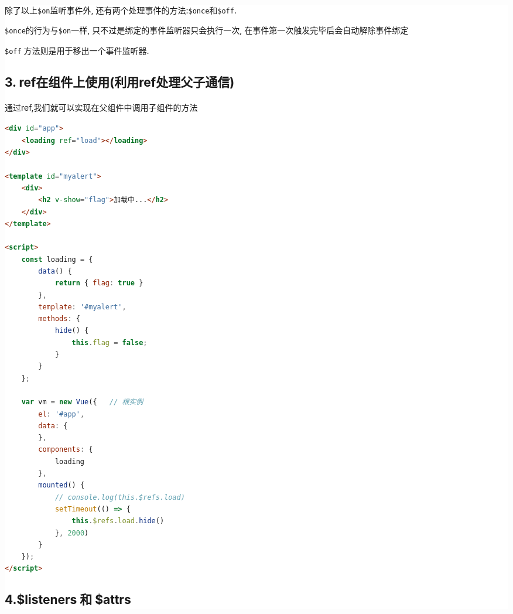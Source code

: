 除了以上`$on`监听事件外, 还有两个处理事件的方法:`$once`和`$off`.

`$once`的行为与`$on`一样, 只不过是绑定的事件监听器只会执行一次, 在事件第一次触发完毕后会自动解除事件绑定

`$off` 方法则是用于移出一个事件监听器.

## 3. ref在组件上使用(利用ref处理父子通信)

通过ref,我们就可以实现在父组件中调用子组件的方法

```html
<div id="app">
    <loading ref="load"></loading>
</div>

<template id="myalert">
    <div>
        <h2 v-show="flag">加载中...</h2>
    </div>
</template>

<script>
    const loading = {
        data() {
            return { flag: true }
        },
        template: '#myalert',
        methods: {
            hide() {
                this.flag = false;
            }
        }
    };

    var vm = new Vue({   // 根实例
        el: '#app',
        data: {
        },
        components: {
            loading
        },
        mounted() {
            // console.log(this.$refs.load)
            setTimeout(() => {
                this.$refs.load.hide()
            }, 2000)
        }
    });
</script>
```

## 4.$listeners 和 $attrs
